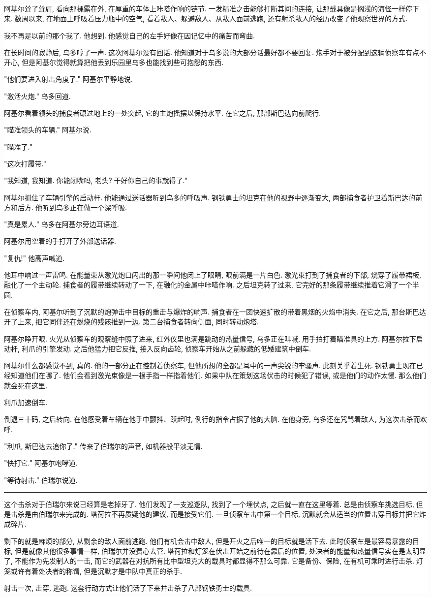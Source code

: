 阿基尔耸了耸肩, 看向那裸露在外, 在厚重的车体上咔嗒作响的链节. 一发精准之击能够打断其间的连接, 让那载具像是搁浅的海怪一样停下来. 数周以来, 在地面上呼吸着压力瓶中的空气, 看着敌人、躲避敌人、从敌人面前逃跑, 还有射杀敌人的经历改变了他观察世界的方式.

我不再是以前的那个我了. 他想到. 他感觉自己的左手好像在因记忆中的痛苦而弯曲.

在长时间的寂静后, 乌多哼了一声. 这次阿基尔没有回话. 他知道对于乌多说的大部分话最好都不要回复. 炮手对于被分配到这辆侦察车有点不开心, 但是阿基尔觉得就算把他丢到乐园里乌多也能找到些可抱怨的东西.

"他们要进入射击角度了." 阿基尔平静地说.

"激活火炮." 乌多回道.

阿基尔看着领头的捕食者碾过地上的一处突起, 它的主炮摇摆以保持水平. 在它之后, 那部斯巴达向前爬行.

"瞄准领头的车辆." 阿基尔说.

"瞄准了."

"这次打履带."

"我知道, 我知道. 你能闭嘴吗, 老头? 干好你自己的事就得了."

阿基尔抓住了车辆引擎的启动杆. 他能通过送话器听到乌多的呼吸声. 钢铁勇士的坦克在他的视野中逐渐变大, 两部捕食者护卫着斯巴达的前方和后方. 他听到乌多正在做一个深呼吸.

"真是累人." 乌多在阿基尔旁边耳语道.

阿基尔用空着的手打开了外部送话器.

"复仇!" 他高声喊道.

他耳中响过一声雷鸣. 在能量束从激光炮口闪出的那一瞬间他闭上了眼睛, 眼前满是一片白色. 激光束打到了捕食者的下部, 烧穿了履带裙板, 融化了一个主动轮. 捕食者的履带继续转动了一下, 在融化的金属中咔嗒作响. 之后坦克转了过来, 它完好的那条履带继续推着它滑了一个半圆.

在侦察车内, 阿基尔听到了沉默的炮弹击中目标的重击与爆炸的响声. 捕食者在一团快速扩散的带着黑烟的火焰中消失. 在它之后, 那台斯巴达开了上来, 把它同伴还在燃烧的残骸推到一边. 第二台捕食者转向侧面, 同时转动炮塔.

阿基尔睁开眼. 火光从侦察车的观察缝中照了进来, 红外仪里也满是跳动的热量信号, 乌多正在叫喊, 用手拍打着瞄准具的上方. 阿基尔拉下启动杆, 利爪的引擎发动. 之后他猛力把它反推, 接入反向齿轮, 侦察车开始从之前躲藏的低矮建筑中倒车.

阿基尔什么都感觉不到, 真的. 他的一部分正在控制着侦察车, 但他所想的全都是耳中的一声尖锐的牢骚声. 此刻关乎着生死. 钢铁勇士现在已经知道他们在哪了. 他们会看到激光束像是一根手指一样指着他们. 如果中队在策划这场伏击的时候犯了错误, 或是他们的动作太慢. 那么他们就会死在这里.

利爪加速倒车.

倒退三十码, 之后转向. 在他感受着车辆在他手中颤抖、跃起时, 例行的指令占据了他的大脑. 在他身旁, 乌多还在咒骂着敌人, 为这次击杀而欢呼.

"利爪, 斯巴达去追你了." 传来了伯瑞尔的声音, 如机器般平淡无情.

"快打它." 阿基尔咆哮道.

"等待射击." 伯瑞尔说道.

--------

这个击杀对于伯瑞尔来说已经算是老掉牙了. 他们发现了一支巡逻队, 找到了一个埋伏点, 之后就一直在这里等着. 总是由侦察车挑选目标, 但是击杀是由伯瑞尔来完成的. 塔荷拉不再质疑他的建议, 而是接受它们. 一旦侦察车击中第一个目标, 沉默就会从适当的位置击穿目标并把它炸成碎片.

剩下的就是麻烦的部分, 从剩余的敌人面前逃跑. 他们有机会击中敌人, 但是开火之后唯一的目标就是活下去. 此时侦察车是最容易暴露的目标, 但是就像其他很多事情一样, 伯瑞尔并没费心去管. 塔荷拉和灯笼在伏击开始之前待在靠后的位置, 处决者的能量和热量信号实在是太明显了, 不能作为先发制人的一击, 而它的武器在对抗所有比中型坦克大的载具时都显得不那么可靠. 它是备份、保险, 在有机可乘时进行击杀. 灯笼或许有着处决者的称谓, 但是沉默才是中队中真正的杀手.

射击一次, 击穿, 逃跑. 这套行动方式让他们活了下来并击杀了八部钢铁勇士的载具.

